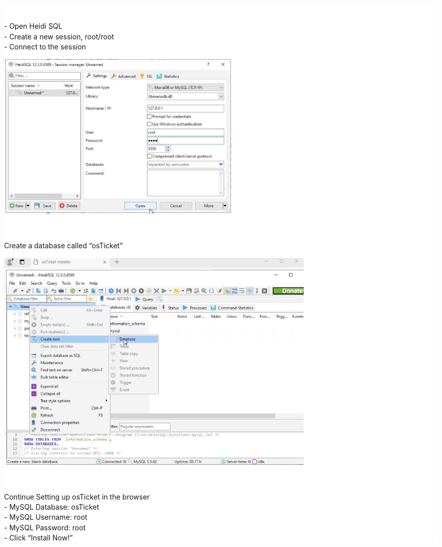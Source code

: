 </p>
<br />
<p>
 - Open Heidi SQL<br />
 - Create a new session, root/root<br />
 - Connect to the session<br />
</p>



![image alt](https://github.com/GursimarJ/osticket-prereqs/blob/3aa63ace8696e2ae2179e4b207b4a90a6cf0f978/assets/Part1Pic29.png)
</p>
<br />
<p>
Create a database called “osTicket”
</p>



![image alt](https://github.com/GursimarJ/osticket-prereqs/blob/3aa63ace8696e2ae2179e4b207b4a90a6cf0f978/assets/Part1Pic30.png)
</p>
<br />
<p>
Continue Setting up osTicket in the browser<br />
 - MySQL Database: osTicket<br />
 - MySQL Username: root<br />
 - MySQL Password: root<br />
 - Click “Install Now!”<br />
